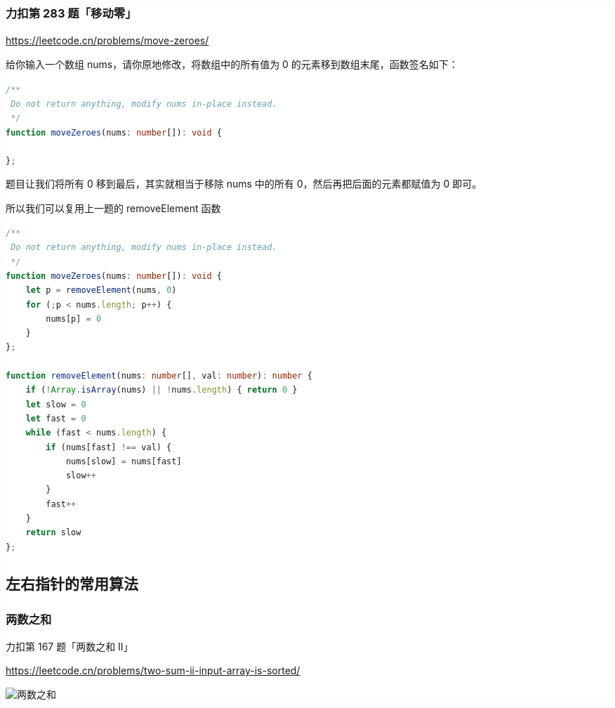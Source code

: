 ### 力扣第 283 题「移动零」

<https://leetcode.cn/problems/move-zeroes/>

给你输入一个数组 nums，请你原地修改，将数组中的所有值为 0 的元素移到数组末尾，函数签名如下：

```ts
/**
 Do not return anything, modify nums in-place instead.
 */
function moveZeroes(nums: number[]): void {

};
```

题目让我们将所有 0 移到最后，其实就相当于移除 nums 中的所有 0，然后再把后面的元素都赋值为 0 即可。

所以我们可以复用上一题的 removeElement 函数

```ts
/**
 Do not return anything, modify nums in-place instead.
 */
function moveZeroes(nums: number[]): void {
    let p = removeElement(nums, 0)
    for (;p < nums.length; p++) {
        nums[p] = 0
    }
};

function removeElement(nums: number[], val: number): number {
    if (!Array.isArray(nums) || !nums.length) { return 0 }
    let slow = 0
    let fast = 0
    while (fast < nums.length) {
        if (nums[fast] !== val) {
            nums[slow] = nums[fast]
            slow++
        }
        fast++
    }
    return slow
};
```

## 左右指针的常用算法

### 两数之和

力扣第 167 题「两数之和 II」

<https://leetcode.cn/problems/two-sum-ii-input-array-is-sorted/>

![两数之和](https://labuladong.gitee.io/algo/images/%e5%8f%8c%e6%8c%87%e9%92%88/title.png)
